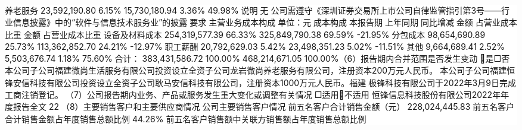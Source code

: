 养老服务
23,592,190.80
6.15%
15,730,180.94
3.36%
49.98%
说明
无
公司需遵守《深圳证券交易所上市公司自律监管指引第3号——行业信息披露》中的“软件与信息技术服务业”的披露
要求
主营业务成本构成
单位：元
成本构成
本报告期
上年同期
同比增减
金额
占营业成本比重
金额
占营业成本比重
设备及材料成本
254,319,577.39
66.33%
325,849,790.38
69.59%
-21.95%
分包成本
98,654,690.89
25.73%
113,362,852.70
24.21%
-12.97%
职工薪酬
20,792,629.03
5.42%
23,498,351.23
5.02%
-11.51%
其他
9,664,689.41
2.52%
5,503,676.74
1.18%
75.60%
合计：
383,431,586.72
100.00%
468,214,671.05
100.00%（6）报告期内合并范围是否发生变动
是□否
本公司子公司福建微尚生活服务有限公司投资设立全资子公司龙岩微尚养老服务有限公司，注册资本200万元人民币。
本公司子公司福建恒锋安信科技有限公司投资设立全资子公司耿马安信科技有限公司，注册资本1000万元人民币。福建
极锋科技有限公司于2022年3月9日完成工商注销登记。
（7）公司报告期内业务、产品或服务发生重大变化或调整有关情况
□适用不适用
恒锋信息科技股份有限公司2022年年度报告全文
22
（8）主要销售客户和主要供应商情况
公司主要销售客户情况
前五名客户合计销售金额（元）
228,024,445.83
前五名客户合计销售金额占年度销售总额比例
44.26%
前五名客户销售额中关联方销售额占年度销售总额比例